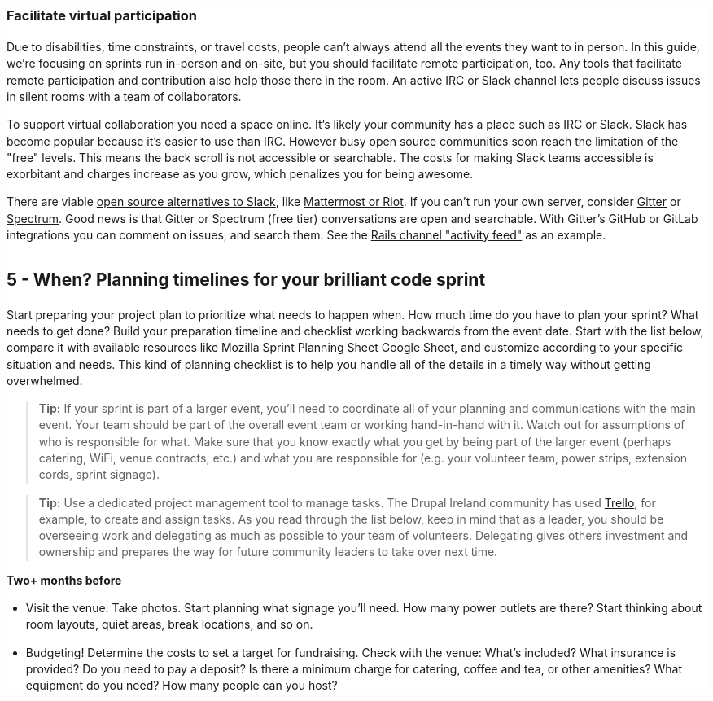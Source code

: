 ### Facilitate virtual participation 

Due to disabilities, time constraints, or travel costs, people can’t always attend all the events they want to in person. In this guide, we’re focusing on sprints run in-person and on-site, but you should facilitate remote participation, too. Any tools that facilitate remote participation and contribution also help those there in the room. An active IRC or Slack channel lets people discuss issues in silent rooms with a team of collaborators. 

To support virtual collaboration you need a space online. It’s likely your community has a place such as IRC or Slack. Slack has become popular because it’s easier to use than IRC. However busy open source communities soon [reach the limitation](https://medium.freecodecamp.org/so-yeah-we-tried-slack-and-we-deeply-regretted-it-391bcc714c81) of the "free" levels. This means the back scroll is not accessible or searchable. The costs for making Slack teams accessible is exorbitant and charges increase as you grow, which penalizes you for being awesome. 

There are viable [open source alternatives to Slack](https://opensource.com/alternatives/slack), like [Mattermost or Riot](https://medium.com/ignation/time-to-replace-slack-who-will-win-mattermost-or-riot-matrix-a090e9cdc219). If you can’t run your own server, consider [Gitter](https://gitter.im/) or [Spectrum](https://spectrum.chat/). Good news is that Gitter or Spectrum (free tier) conversations are open and searchable. With Gitter’s GitHub or GitLab integrations you can comment on issues, and search them. See the [Rails channel "activity feed"](https://gitter.im/rails/rails?source=orgpage) as an example. 

## 5 - When? Planning timelines for your brilliant code sprint

Start preparing your project plan to prioritize what needs to happen when. How much time do you have to plan your sprint? What needs to get done? Build your preparation timeline and checklist working backwards from the event date. Start with the list below, compare it with available resources like Mozilla [Sprint Planning Sheet](https://docs.google.com/spreadsheets/d/14aczcRsP3pn7A1jWowQu3EYSuWj4yRRDxEBAl1-6--w/edit#gid=565772497) Google Sheet, and customize according to your specific situation and needs. This kind of planning checklist is to help you handle all of the details in a timely way without getting overwhelmed.

> **Tip:** If your sprint is part of a larger event, you’ll need to coordinate all of your planning and communications with the main event. Your team should be part of the overall event team or working hand-in-hand with it. Watch out for assumptions of who is responsible for what. Make sure that you know exactly what you get by being part of the larger event (perhaps catering, WiFi, venue contracts, etc.) and what you are responsible for (e.g. your volunteer team, power strips, extension cords, sprint signage).

> **Tip:** Use a dedicated project management tool to manage tasks. The Drupal Ireland community has used [Trello](https://trello.com/), for example, to create and assign tasks. As you read through the list below, keep in mind that as a leader, you should be overseeing work and delegating as much as possible to your team of volunteers. Delegating gives others investment and ownership and prepares the way for future community leaders to take over next time.

**Two+ months before**

* Visit the venue: Take photos. Start planning what signage you’ll need. How many power outlets are there? Start thinking about room layouts, quiet areas, break locations, and so on.

* Budgeting! Determine the costs to set a target for fundraising. Check with the venue: What’s included? What insurance is provided? Do you need to pay a deposit? Is there a minimum charge for catering, coffee and tea, or other amenities? What equipment do you need? How many people can you host? 

